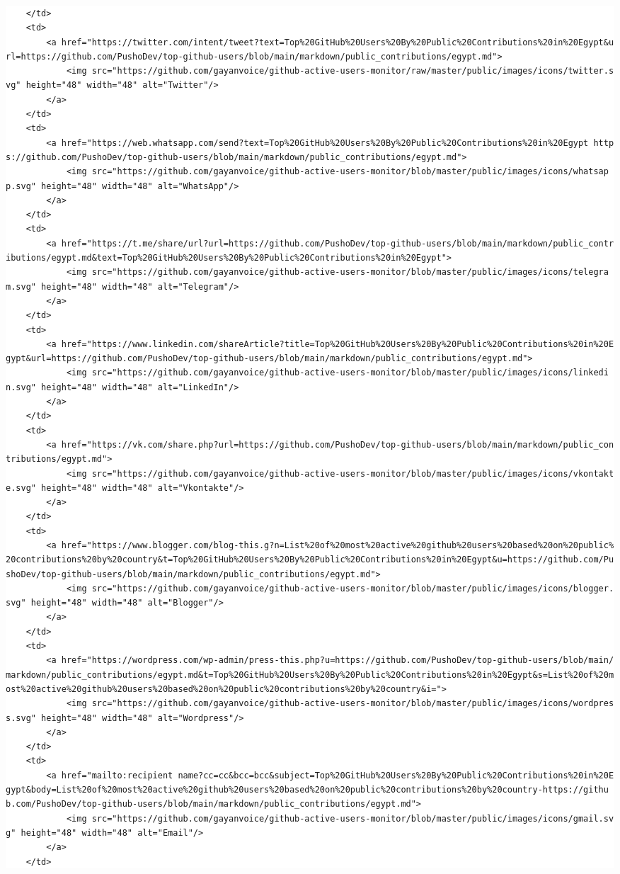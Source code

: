 		</td>
		<td>
			<a href="https://twitter.com/intent/tweet?text=Top%20GitHub%20Users%20By%20Public%20Contributions%20in%20Egypt&url=https://github.com/PushoDev/top-github-users/blob/main/markdown/public_contributions/egypt.md">
				<img src="https://github.com/gayanvoice/github-active-users-monitor/raw/master/public/images/icons/twitter.svg" height="48" width="48" alt="Twitter"/>
			</a>
		</td>
		<td>
			<a href="https://web.whatsapp.com/send?text=Top%20GitHub%20Users%20By%20Public%20Contributions%20in%20Egypt https://github.com/PushoDev/top-github-users/blob/main/markdown/public_contributions/egypt.md">
				<img src="https://github.com/gayanvoice/github-active-users-monitor/blob/master/public/images/icons/whatsapp.svg" height="48" width="48" alt="WhatsApp"/>
			</a>
		</td>
		<td>
			<a href="https://t.me/share/url?url=https://github.com/PushoDev/top-github-users/blob/main/markdown/public_contributions/egypt.md&text=Top%20GitHub%20Users%20By%20Public%20Contributions%20in%20Egypt">
				<img src="https://github.com/gayanvoice/github-active-users-monitor/blob/master/public/images/icons/telegram.svg" height="48" width="48" alt="Telegram"/>
			</a>
		</td>
		<td>
			<a href="https://www.linkedin.com/shareArticle?title=Top%20GitHub%20Users%20By%20Public%20Contributions%20in%20Egypt&url=https://github.com/PushoDev/top-github-users/blob/main/markdown/public_contributions/egypt.md">
				<img src="https://github.com/gayanvoice/github-active-users-monitor/blob/master/public/images/icons/linkedin.svg" height="48" width="48" alt="LinkedIn"/>
			</a>
		</td>
		<td>
			<a href="https://vk.com/share.php?url=https://github.com/PushoDev/top-github-users/blob/main/markdown/public_contributions/egypt.md">
				<img src="https://github.com/gayanvoice/github-active-users-monitor/blob/master/public/images/icons/vkontakte.svg" height="48" width="48" alt="Vkontakte"/>
			</a>
		</td>
		<td>
			<a href="https://www.blogger.com/blog-this.g?n=List%20of%20most%20active%20github%20users%20based%20on%20public%20contributions%20by%20country&t=Top%20GitHub%20Users%20By%20Public%20Contributions%20in%20Egypt&u=https://github.com/PushoDev/top-github-users/blob/main/markdown/public_contributions/egypt.md">
				<img src="https://github.com/gayanvoice/github-active-users-monitor/blob/master/public/images/icons/blogger.svg" height="48" width="48" alt="Blogger"/>
			</a>
		</td>
		<td>
			<a href="https://wordpress.com/wp-admin/press-this.php?u=https://github.com/PushoDev/top-github-users/blob/main/markdown/public_contributions/egypt.md&t=Top%20GitHub%20Users%20By%20Public%20Contributions%20in%20Egypt&s=List%20of%20most%20active%20github%20users%20based%20on%20public%20contributions%20by%20country&i=">
				<img src="https://github.com/gayanvoice/github-active-users-monitor/blob/master/public/images/icons/wordpress.svg" height="48" width="48" alt="Wordpress"/>
			</a>
		</td>
		<td>
			<a href="mailto:recipient name?cc=cc&bcc=bcc&subject=Top%20GitHub%20Users%20By%20Public%20Contributions%20in%20Egypt&body=List%20of%20most%20active%20github%20users%20based%20on%20public%20contributions%20by%20country-https://github.com/PushoDev/top-github-users/blob/main/markdown/public_contributions/egypt.md">
				<img src="https://github.com/gayanvoice/github-active-users-monitor/blob/master/public/images/icons/gmail.svg" height="48" width="48" alt="Email"/>
			</a>
		</td>